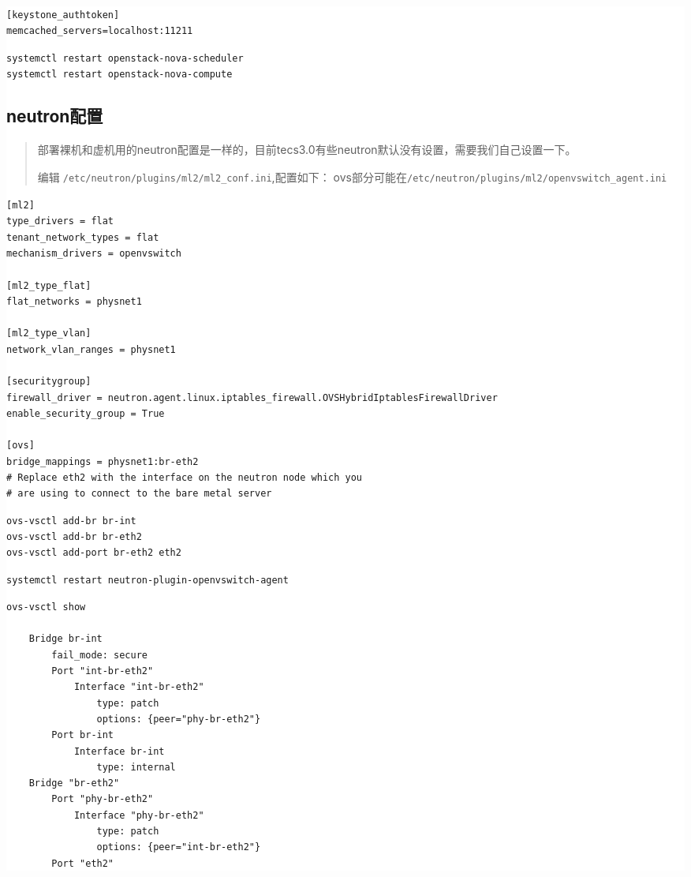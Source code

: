 ```shell
[keystone_authtoken]
memcached_servers=localhost:11211
```

```shell
systemctl restart openstack-nova-scheduler
systemctl restart openstack-nova-compute
```

## neutron配置

> 部署裸机和虚机用的neutron配置是一样的，目前tecs3.0有些neutron默认没有设置，需要我们自己设置一下。
>
> 编辑 `/etc/neutron/plugins/ml2/ml2_conf.ini`,配置如下：
> ovs部分可能在`/etc/neutron/plugins/ml2/openvswitch_agent.ini`

```shell
[ml2]
type_drivers = flat
tenant_network_types = flat
mechanism_drivers = openvswitch

[ml2_type_flat]
flat_networks = physnet1

[ml2_type_vlan]
network_vlan_ranges = physnet1

[securitygroup]
firewall_driver = neutron.agent.linux.iptables_firewall.OVSHybridIptablesFirewallDriver
enable_security_group = True

[ovs]
bridge_mappings = physnet1:br-eth2
# Replace eth2 with the interface on the neutron node which you
# are using to connect to the bare metal server
```

```shell
ovs-vsctl add-br br-int
ovs-vsctl add-br br-eth2
ovs-vsctl add-port br-eth2 eth2
```

```shell
systemctl restart neutron-plugin-openvswitch-agent
```


```shell
ovs-vsctl show

    Bridge br-int
        fail_mode: secure
        Port "int-br-eth2"
            Interface "int-br-eth2"
                type: patch
                options: {peer="phy-br-eth2"}
        Port br-int
            Interface br-int
                type: internal
    Bridge "br-eth2"
        Port "phy-br-eth2"
            Interface "phy-br-eth2"
                type: patch
                options: {peer="int-br-eth2"}
        Port "eth2"
```
